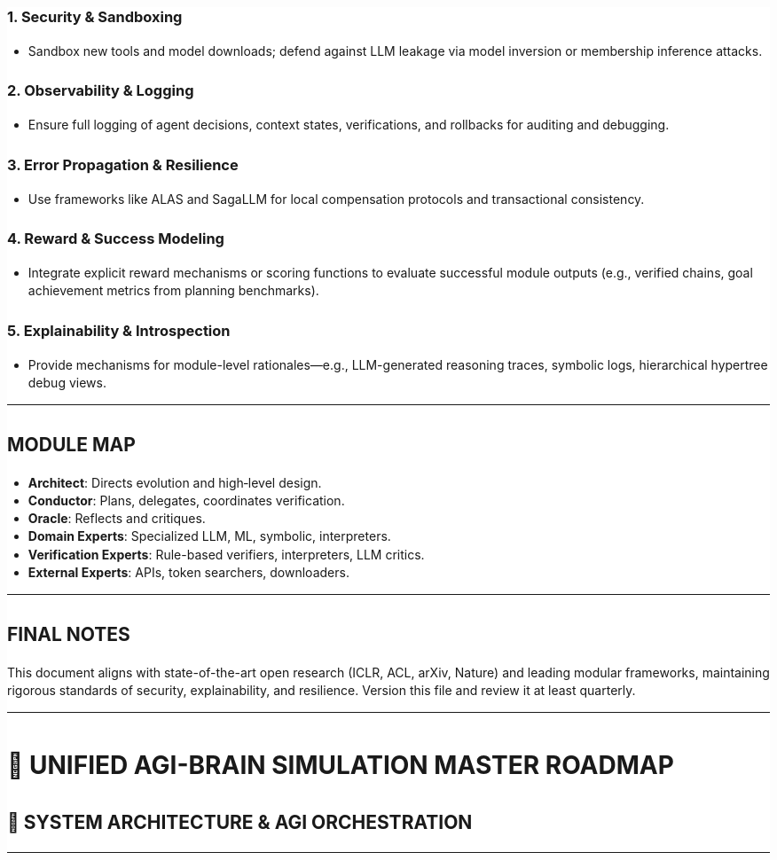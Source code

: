 ### 1. Security & Sandboxing
- Sandbox new tools and model downloads; defend against LLM leakage via model inversion or membership inference attacks.

### 2. Observability & Logging
- Ensure full logging of agent decisions, context states, verifications, and rollbacks for auditing and debugging.

### 3. Error Propagation & Resilience
- Use frameworks like ALAS and SagaLLM for local compensation protocols and transactional consistency.

### 4. Reward & Success Modeling
- Integrate explicit reward mechanisms or scoring functions to evaluate successful module outputs (e.g., verified chains, goal achievement metrics from planning benchmarks).

### 5. Explainability & Introspection
- Provide mechanisms for module-level rationales—e.g., LLM-generated reasoning traces, symbolic logs, hierarchical hypertree debug views.

---

## MODULE MAP 

- **Architect**: Directs evolution and high‑level design.
- **Conductor**: Plans, delegates, coordinates verification.
- **Oracle**: Reflects and critiques.
- **Domain Experts**: Specialized LLM, ML, symbolic, interpreters.
- **Verification Experts**: Rule-based verifiers, interpreters, LLM critics.
- **External Experts**: APIs, token searchers, downloaders.

---



## FINAL NOTES

This document aligns with state-of-the-art open research (ICLR, ACL, arXiv, Nature) and leading modular frameworks, maintaining rigorous standards of security, explainability, and resilience. Version this file and review it at least quarterly.

---

# 🧠 UNIFIED AGI-BRAIN SIMULATION MASTER ROADMAP

## 🔧 SYSTEM ARCHITECTURE & AGI ORCHESTRATION





---